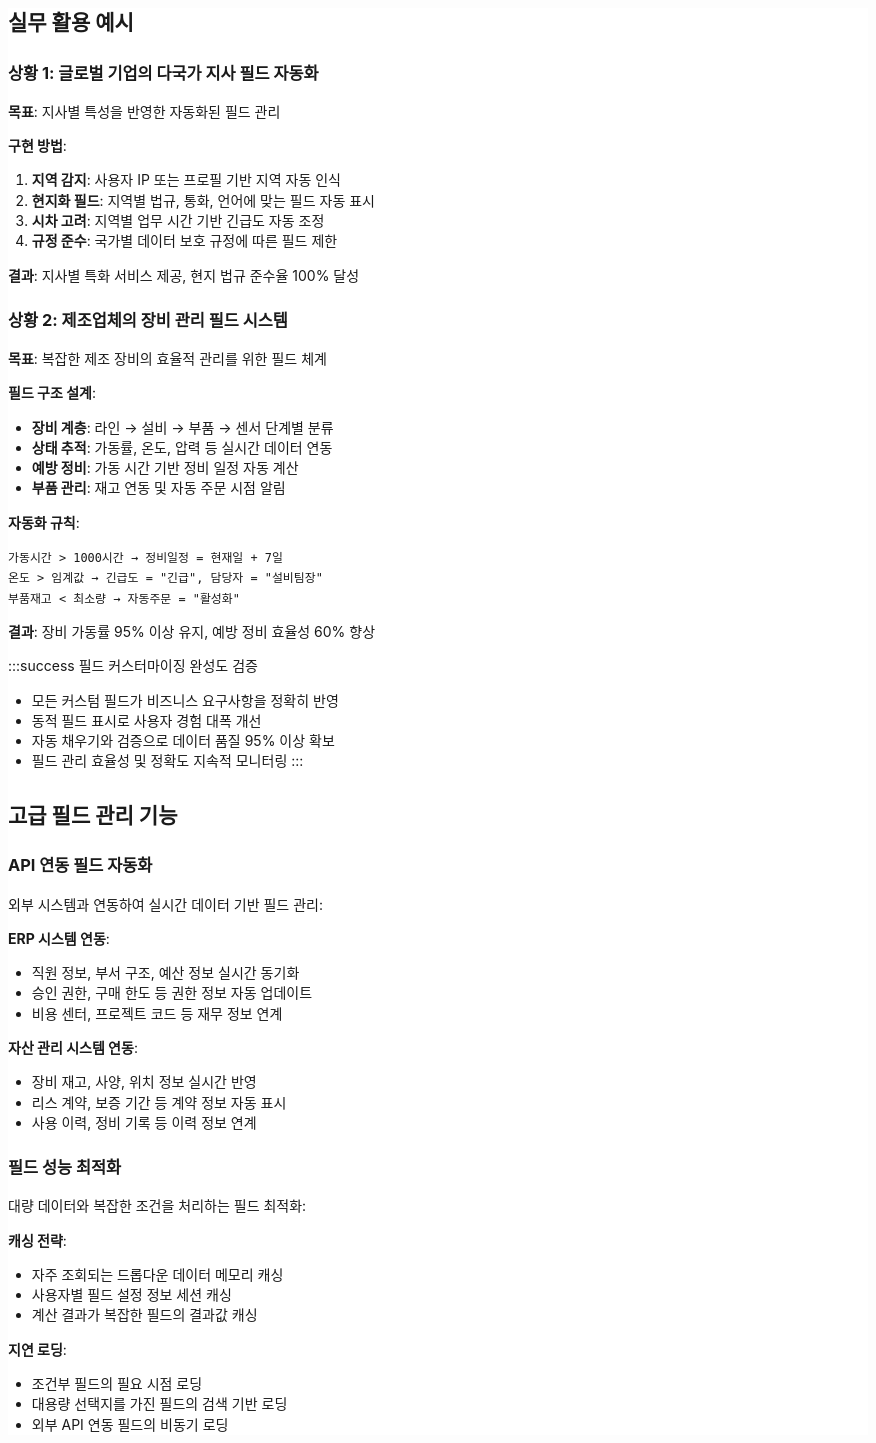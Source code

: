 ## 실무 활용 예시

### 상황 1: 글로벌 기업의 다국가 지사 필드 자동화
**목표**: 지사별 특성을 반영한 자동화된 필드 관리

**구현 방법**:
1. **지역 감지**: 사용자 IP 또는 프로필 기반 지역 자동 인식
2. **현지화 필드**: 지역별 법규, 통화, 언어에 맞는 필드 자동 표시
3. **시차 고려**: 지역별 업무 시간 기반 긴급도 자동 조정
4. **규정 준수**: 국가별 데이터 보호 규정에 따른 필드 제한

**결과**: 지사별 특화 서비스 제공, 현지 법규 준수율 100% 달성

### 상황 2: 제조업체의 장비 관리 필드 시스템
**목표**: 복잡한 제조 장비의 효율적 관리를 위한 필드 체계

**필드 구조 설계**:
- **장비 계층**: 라인 → 설비 → 부품 → 센서 단계별 분류
- **상태 추적**: 가동률, 온도, 압력 등 실시간 데이터 연동
- **예방 정비**: 가동 시간 기반 정비 일정 자동 계산
- **부품 관리**: 재고 연동 및 자동 주문 시점 알림

**자동화 규칙**:
```
가동시간 > 1000시간 → 정비일정 = 현재일 + 7일
온도 > 임계값 → 긴급도 = "긴급", 담당자 = "설비팀장"
부품재고 < 최소량 → 자동주문 = "활성화"
```

**결과**: 장비 가동률 95% 이상 유지, 예방 정비 효율성 60% 향상

:::success 필드 커스터마이징 완성도 검증
- 모든 커스텀 필드가 비즈니스 요구사항을 정확히 반영
- 동적 필드 표시로 사용자 경험 대폭 개선
- 자동 채우기와 검증으로 데이터 품질 95% 이상 확보
- 필드 관리 효율성 및 정확도 지속적 모니터링
:::

## 고급 필드 관리 기능

### API 연동 필드 자동화
외부 시스템과 연동하여 실시간 데이터 기반 필드 관리:

**ERP 시스템 연동**:
- 직원 정보, 부서 구조, 예산 정보 실시간 동기화
- 승인 권한, 구매 한도 등 권한 정보 자동 업데이트
- 비용 센터, 프로젝트 코드 등 재무 정보 연계

**자산 관리 시스템 연동**:
- 장비 재고, 사양, 위치 정보 실시간 반영
- 리스 계약, 보증 기간 등 계약 정보 자동 표시
- 사용 이력, 정비 기록 등 이력 정보 연계

### 필드 성능 최적화
대량 데이터와 복잡한 조건을 처리하는 필드 최적화:

**캐싱 전략**:
- 자주 조회되는 드롭다운 데이터 메모리 캐싱
- 사용자별 필드 설정 정보 세션 캐싱
- 계산 결과가 복잡한 필드의 결과값 캐싱

**지연 로딩**:
- 조건부 필드의 필요 시점 로딩
- 대용량 선택지를 가진 필드의 검색 기반 로딩
- 외부 API 연동 필드의 비동기 로딩